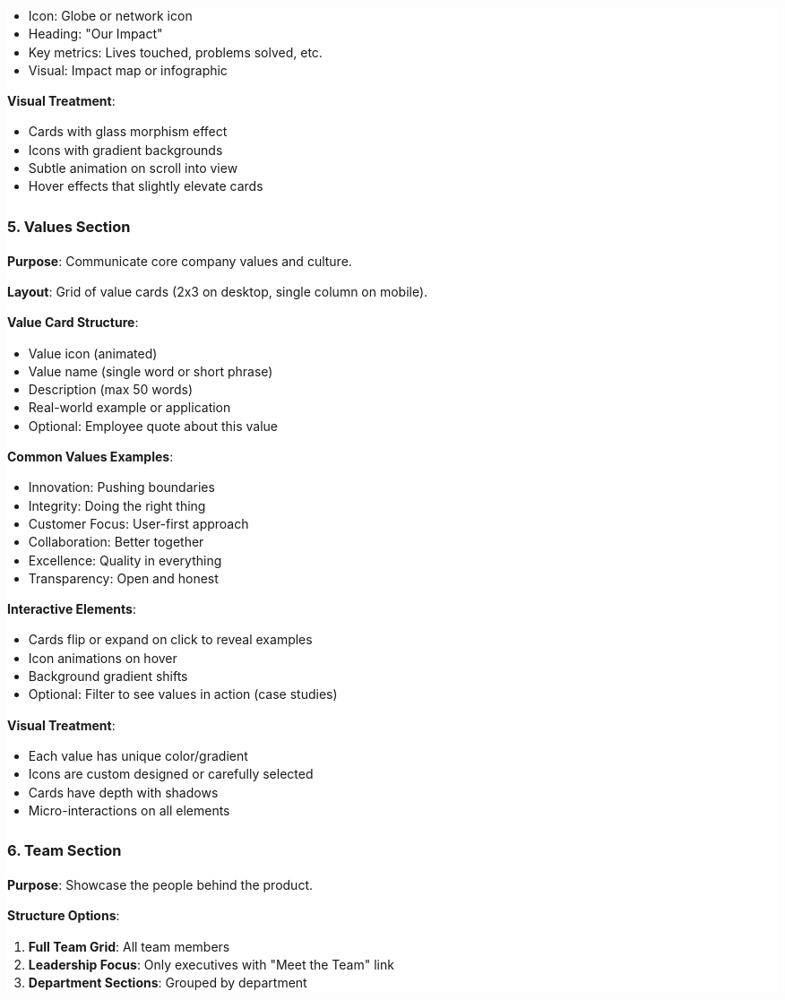 - Icon: Globe or network icon
- Heading: "Our Impact"
- Key metrics: Lives touched, problems solved, etc.
- Visual: Impact map or infographic

**Visual Treatment**:

- Cards with glass morphism effect
- Icons with gradient backgrounds
- Subtle animation on scroll into view
- Hover effects that slightly elevate cards

### 5. Values Section

**Purpose**: Communicate core company values and culture.

**Layout**: Grid of value cards (2x3 on desktop, single column on mobile).

**Value Card Structure**:

- Value icon (animated)
- Value name (single word or short phrase)
- Description (max 50 words)
- Real-world example or application
- Optional: Employee quote about this value

**Common Values Examples**:

- Innovation: Pushing boundaries
- Integrity: Doing the right thing
- Customer Focus: User-first approach
- Collaboration: Better together
- Excellence: Quality in everything
- Transparency: Open and honest

**Interactive Elements**:

- Cards flip or expand on click to reveal examples
- Icon animations on hover
- Background gradient shifts
- Optional: Filter to see values in action (case studies)

**Visual Treatment**:

- Each value has unique color/gradient
- Icons are custom designed or carefully selected
- Cards have depth with shadows
- Micro-interactions on all elements

### 6. Team Section

**Purpose**: Showcase the people behind the product.

**Structure Options**:

1. **Full Team Grid**: All team members
2. **Leadership Focus**: Only executives with "Meet the Team" link
3. **Department Sections**: Grouped by department
